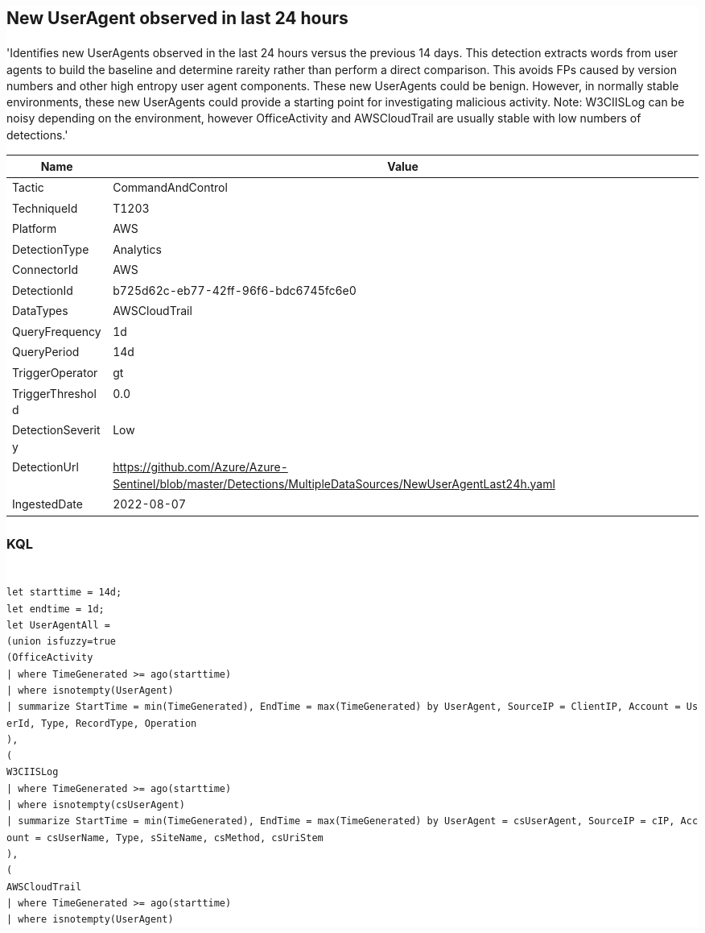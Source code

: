 ## New UserAgent observed in last 24 hours

'Identifies new UserAgents observed in the last 24 hours versus the previous 14 days. This detection
extracts words from user agents to build the baseline and determine rareity rather than perform a
direct comparison. This avoids FPs caused by version numbers and other high entropy user agent components.
These new UserAgents could be benign. However, in normally stable environments,
these new UserAgents could provide a starting point for investigating malicious activity.
Note: W3CIISLog can be noisy depending on the environment, however OfficeActivity and AWSCloudTrail are
usually stable with low numbers of detections.'

|Name | Value |
| --- | --- |
|Tactic | CommandAndControl|
|TechniqueId | T1203|
|Platform | AWS|
|DetectionType | Analytics |
|ConnectorId | AWS |
|DetectionId | b725d62c-eb77-42ff-96f6-bdc6745fc6e0 |
|DataTypes | AWSCloudTrail |
|QueryFrequency | 1d |
|QueryPeriod | 14d |
|TriggerOperator | gt |
|TriggerThreshold | 0.0 |
|DetectionSeverity | Low |
|DetectionUrl | https://github.com/Azure/Azure-Sentinel/blob/master/Detections/MultipleDataSources/NewUserAgentLast24h.yaml |
|IngestedDate | 2022-08-07 |

### KQL
```kql

let starttime = 14d;
let endtime = 1d;
let UserAgentAll =
(union isfuzzy=true
(OfficeActivity
| where TimeGenerated >= ago(starttime)
| where isnotempty(UserAgent)
| summarize StartTime = min(TimeGenerated), EndTime = max(TimeGenerated) by UserAgent, SourceIP = ClientIP, Account = UserId, Type, RecordType, Operation
),
(
W3CIISLog
| where TimeGenerated >= ago(starttime)
| where isnotempty(csUserAgent)
| summarize StartTime = min(TimeGenerated), EndTime = max(TimeGenerated) by UserAgent = csUserAgent, SourceIP = cIP, Account = csUserName, Type, sSiteName, csMethod, csUriStem
),
(
AWSCloudTrail
| where TimeGenerated >= ago(starttime)
| where isnotempty(UserAgent)
```